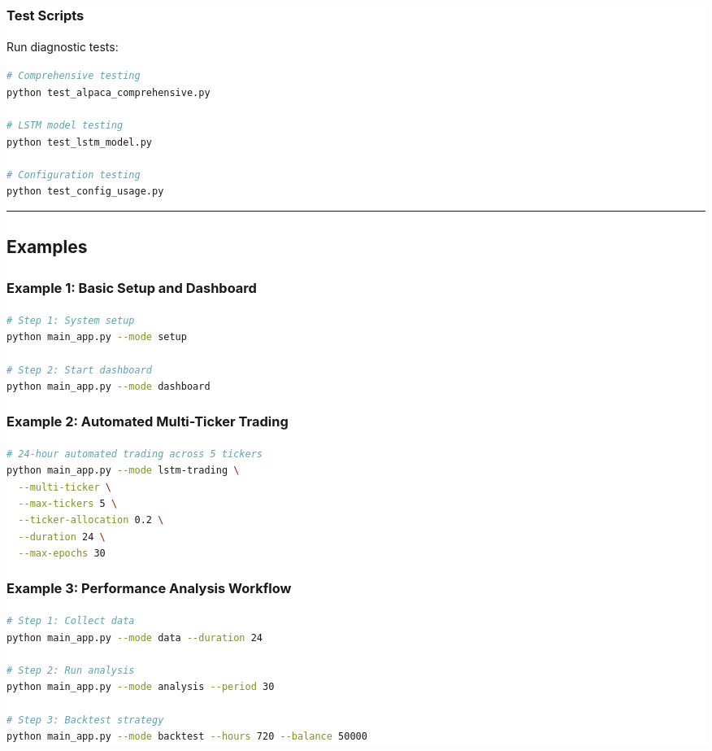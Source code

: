 ### Test Scripts

Run diagnostic tests:

```bash
# Comprehensive testing
python test_alpaca_comprehensive.py

# LSTM model testing
python test_lstm_model.py

# Configuration testing
python test_config_usage.py
```

---

## Examples

### Example 1: Basic Setup and Dashboard

```bash
# Step 1: System setup
python main_app.py --mode setup

# Step 2: Start dashboard
python main_app.py --mode dashboard
```

### Example 2: Automated Multi-Ticker Trading

```bash
# 24-hour automated trading across 5 tickers
python main_app.py --mode lstm-trading \
  --multi-ticker \
  --max-tickers 5 \
  --ticker-allocation 0.2 \
  --duration 24 \
  --max-epochs 30
```

### Example 3: Performance Analysis Workflow

```bash
# Step 1: Collect data
python main_app.py --mode data --duration 24

# Step 2: Run analysis
python main_app.py --mode analysis --period 30

# Step 3: Backtest strategy
python main_app.py --mode backtest --hours 720 --balance 50000
```
